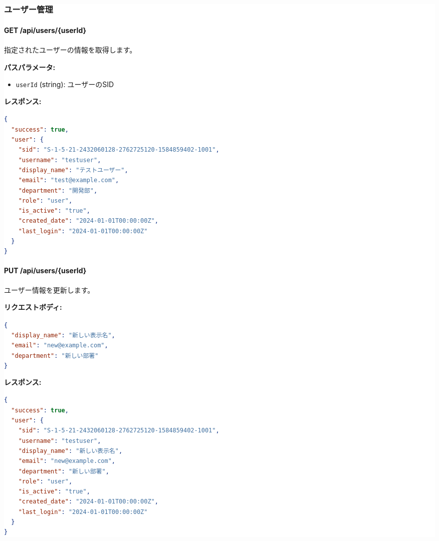 ### ユーザー管理

#### GET /api/users/{userId}

指定されたユーザーの情報を取得します。

**パスパラメータ:**
- `userId` (string): ユーザーのSID

**レスポンス:**
```json
{
  "success": true,
  "user": {
    "sid": "S-1-5-21-2432060128-2762725120-1584859402-1001",
    "username": "testuser",
    "display_name": "テストユーザー",
    "email": "test@example.com",
    "department": "開発部",
    "role": "user",
    "is_active": "true",
    "created_date": "2024-01-01T00:00:00Z",
    "last_login": "2024-01-01T00:00:00Z"
  }
}
```

#### PUT /api/users/{userId}

ユーザー情報を更新します。

**リクエストボディ:**
```json
{
  "display_name": "新しい表示名",
  "email": "new@example.com",
  "department": "新しい部署"
}
```

**レスポンス:**
```json
{
  "success": true,
  "user": {
    "sid": "S-1-5-21-2432060128-2762725120-1584859402-1001",
    "username": "testuser",
    "display_name": "新しい表示名",
    "email": "new@example.com",
    "department": "新しい部署",
    "role": "user",
    "is_active": "true",
    "created_date": "2024-01-01T00:00:00Z",
    "last_login": "2024-01-01T00:00:00Z"
  }
}
```
